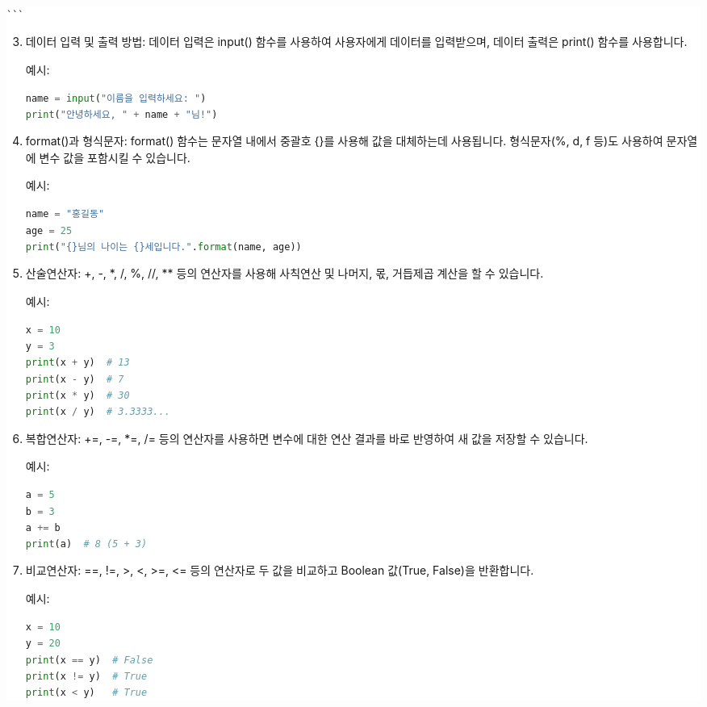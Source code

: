     ```
    
3. 데이터 입력 및 출력 방법: 데이터 입력은 input() 함수를 사용하여 사용자에게 데이터를 입력받으며, 데이터 출력은 print() 함수를 사용합니다.
    
    예시:
    
    ```python
    name = input("이름을 입력하세요: ")
    print("안녕하세요, " + name + "님!")
    
    ```
    
4. format()과 형식문자: format() 함수는 문자열 내에서 중괄호 {}를 사용해 값을 대체하는데 사용됩니다. 형식문자(%, d, f 등)도 사용하여 문자열에 변수 값을 포함시킬 수 있습니다.
    
    예시:
    
    ```python
    name = "홍길동"
    age = 25
    print("{}님의 나이는 {}세입니다.".format(name, age))
    
    ```
    
5. 산술연산자: +, -, *, /, %, //, ** 등의 연산자를 사용해 사칙연산 및 나머지, 몫, 거듭제곱 계산을 할 수 있습니다.
    
    예시:
    
    ```python
    x = 10
    y = 3
    print(x + y)  # 13
    print(x - y)  # 7
    print(x * y)  # 30
    print(x / y)  # 3.3333...
    
    ```
    
6. 복합연산자: +=, -=, *=, /= 등의 연산자를 사용하면 변수에 대한 연산 결과를 바로 반영하여 새 값을 저장할 수 있습니다.
    
    예시:
    
    ```python
    a = 5
    b = 3
    a += b
    print(a)  # 8 (5 + 3)
    
    ```
    
7. 비교연산자: ==, !=, >, <, >=, <= 등의 연산자로 두 값을 비교하고 Boolean 값(True, False)을 반환합니다.
    
    예시:
    
    ```python
    x = 10
    y = 20
    print(x == y)  # False
    print(x != y)  # True
    print(x < y)   # True
    